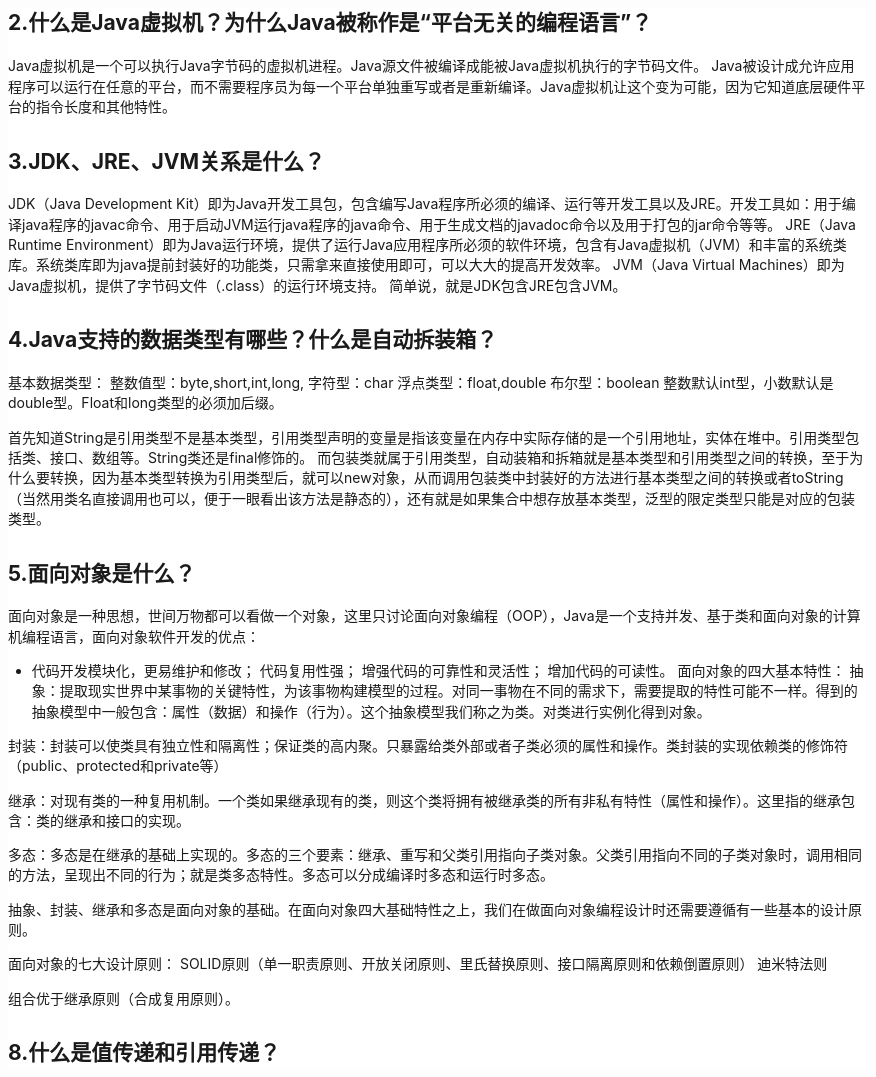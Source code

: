 ## 2.什么是Java虚拟机？为什么Java被称作是“平台无关的编程语言”？
Java虚拟机是一个可以执行Java字节码的虚拟机进程。Java源文件被编译成能被Java虚拟机执行的字节码文件。 
Java被设计成允许应用程序可以运行在任意的平台，而不需要程序员为每一个平台单独重写或者是重新编译。Java虚拟机让这个变为可能，因为它知道底层硬件平台的指令长度和其他特性。

## 3.JDK、JRE、JVM关系是什么？
JDK（Java Development Kit）即为Java开发工具包，包含编写Java程序所必须的编译、运行等开发工具以及JRE。开发工具如：用于编译java程序的javac命令、用于启动JVM运行java程序的java命令、用于生成文档的javadoc命令以及用于打包的jar命令等等。 
JRE（Java Runtime Environment）即为Java运行环境，提供了运行Java应用程序所必须的软件环境，包含有Java虚拟机（JVM）和丰富的系统类库。系统类库即为java提前封装好的功能类，只需拿来直接使用即可，可以大大的提高开发效率。 
JVM（Java Virtual Machines）即为Java虚拟机，提供了字节码文件（.class）的运行环境支持。 
简单说，就是JDK包含JRE包含JVM。

## 4.Java支持的数据类型有哪些？什么是自动拆装箱？
基本数据类型： 
整数值型：byte,short,int,long, 
字符型：char 
浮点类型：float,double 
布尔型：boolean 
整数默认int型，小数默认是double型。Float和long类型的必须加后缀。

首先知道String是引用类型不是基本类型，引用类型声明的变量是指该变量在内存中实际存储的是一个引用地址，实体在堆中。引用类型包括类、接口、数组等。String类还是final修饰的。 
而包装类就属于引用类型，自动装箱和拆箱就是基本类型和引用类型之间的转换，至于为什么要转换，因为基本类型转换为引用类型后，就可以new对象，从而调用包装类中封装好的方法进行基本类型之间的转换或者toString（当然用类名直接调用也可以，便于一眼看出该方法是静态的），还有就是如果集合中想存放基本类型，泛型的限定类型只能是对应的包装类型。

## 5.面向对象是什么？

面向对象是一种思想，世间万物都可以看做一个对象，这里只讨论面向对象编程（OOP），Java是一个支持并发、基于类和面向对象的计算机编程语言，面向对象软件开发的优点：

- 代码开发模块化，更易维护和修改；
   代码复用性强；
   增强代码的可靠性和灵活性；
   增加代码的可读性。
   面向对象的四大基本特性：
   抽象：提取现实世界中某事物的关键特性，为该事物构建模型的过程。对同一事物在不同的需求下，需要提取的特性可能不一样。得到的抽象模型中一般包含：属性（数据）和操作（行为）。这个抽象模型我们称之为类。对类进行实例化得到对象。

封装：封装可以使类具有独立性和隔离性；保证类的高内聚。只暴露给类外部或者子类必须的属性和操作。类封装的实现依赖类的修饰符（public、protected和private等）

继承：对现有类的一种复用机制。一个类如果继承现有的类，则这个类将拥有被继承类的所有非私有特性（属性和操作）。这里指的继承包含：类的继承和接口的实现。

多态：多态是在继承的基础上实现的。多态的三个要素：继承、重写和父类引用指向子类对象。父类引用指向不同的子类对象时，调用相同的方法，呈现出不同的行为；就是类多态特性。多态可以分成编译时多态和运行时多态。

抽象、封装、继承和多态是面向对象的基础。在面向对象四大基础特性之上，我们在做面向对象编程设计时还需要遵循有一些基本的设计原则。

面向对象的七大设计原则：
SOLID原则（单一职责原则、开放关闭原则、里氏替换原则、接口隔离原则和依赖倒置原则） 
迪米特法则 

组合优于继承原则（合成复用原则）。

## 8.什么是值传递和引用传递？
